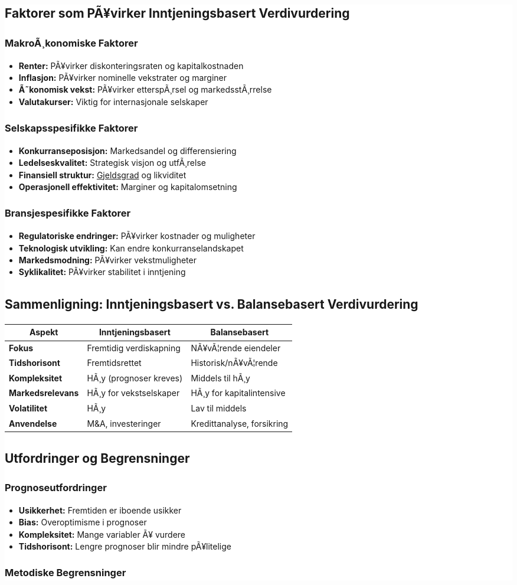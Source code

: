 ## Faktorer som PÃ¥virker Inntjeningsbasert Verdivurdering

### MakroÃ¸konomiske Faktorer

* **Renter:** PÃ¥virker diskonteringsraten og kapitalkostnaden
* **Inflasjon:** PÃ¥virker nominelle vekstrater og marginer
* **Ã˜konomisk vekst:** PÃ¥virker etterspÃ¸rsel og markedsstÃ¸rrelse
* **Valutakurser:** Viktig for internasjonale selskaper

### Selskapsspesifikke Faktorer

* **Konkurranseposisjon:** Markedsandel og differensiering
* **Ledelseskvalitet:** Strategisk visjon og utfÃ¸relse
* **Finansiell struktur:** [Gjeldsgrad](/blogs/regnskap/hva-er-gjeld "Hva er Gjeld? Typer, RegnskapsfÃ¸ring og Finansiell Analyse") og likviditet
* **Operasjonell effektivitet:** Marginer og kapitalomsetning

### Bransjespesifikke Faktorer

* **Regulatoriske endringer:** PÃ¥virker kostnader og muligheter
* **Teknologisk utvikling:** Kan endre konkurranselandskapet
* **Markedsmodning:** PÃ¥virker vekstmuligheter
* **Syklikalitet:** PÃ¥virker stabilitet i inntjening

## Sammenligning: Inntjeningsbasert vs. Balansebasert Verdivurdering

| Aspekt | Inntjeningsbasert | Balansebasert |
|--------|-------------------|---------------|
| **Fokus** | Fremtidig verdiskapning | NÃ¥vÃ¦rende eiendeler |
| **Tidshorisont** | Fremtidsrettet | Historisk/nÃ¥vÃ¦rende |
| **Kompleksitet** | HÃ¸y (prognoser kreves) | Middels til hÃ¸y |
| **Markedsrelevans** | HÃ¸y for vekstselskaper | HÃ¸y for kapitalintensive |
| **Volatilitet** | HÃ¸y | Lav til middels |
| **Anvendelse** | M&A, investeringer | Kredittanalyse, forsikring |

## Utfordringer og Begrensninger

### Prognoseutfordringer

* **Usikkerhet:** Fremtiden er iboende usikker
* **Bias:** Overoptimisme i prognoser
* **Kompleksitet:** Mange variabler Ã¥ vurdere
* **Tidshorisont:** Lengre prognoser blir mindre pÃ¥litelige

### Metodiske Begrensninger
